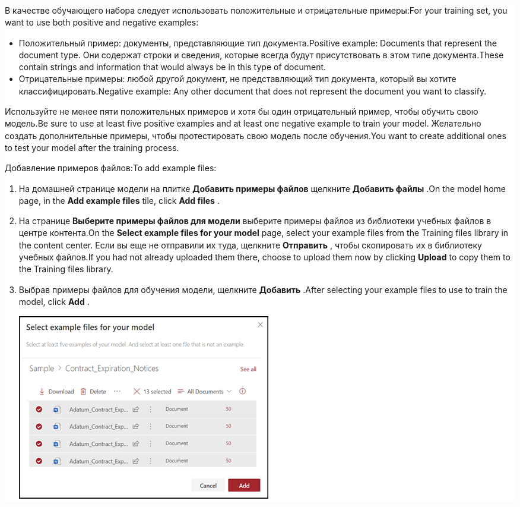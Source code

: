 <span data-ttu-id="4d7e7-141">В качестве обучающего набора следует использовать положительные и отрицательные примеры:</span><span class="sxs-lookup"><span data-stu-id="4d7e7-141">For your training set, you want to use both positive and negative examples:</span></span>
- <span data-ttu-id="4d7e7-142">Положительный пример: документы, представляющие тип документа.</span><span class="sxs-lookup"><span data-stu-id="4d7e7-142">Positive example: Documents that represent the document type.</span></span> <span data-ttu-id="4d7e7-143">Они содержат строки и сведения, которые всегда будут присутствовать в этом типе документа.</span><span class="sxs-lookup"><span data-stu-id="4d7e7-143">These contain strings and information that would always be in this type of document.</span></span>
- <span data-ttu-id="4d7e7-144">Отрицательные примеры: любой другой документ, не представляющий тип документа, который вы хотите классифицировать.</span><span class="sxs-lookup"><span data-stu-id="4d7e7-144">Negative example: Any other document that does not represent the document you want to classify.</span></span> 

<span data-ttu-id="4d7e7-145">Используйте не менее пяти положительных примеров и хотя бы один отрицательный пример, чтобы обучить свою модель.</span><span class="sxs-lookup"><span data-stu-id="4d7e7-145">Be sure to use at least five positive examples and at least one negative example to train your model.</span></span>  <span data-ttu-id="4d7e7-146">Желательно создать дополнительные примеры, чтобы протестировать свою модель после обучения.</span><span class="sxs-lookup"><span data-stu-id="4d7e7-146">You want to create additional ones to test your model after the training process.</span></span>

<span data-ttu-id="4d7e7-147">Добавление примеров файлов:</span><span class="sxs-lookup"><span data-stu-id="4d7e7-147">To add example files:</span></span>

1. <span data-ttu-id="4d7e7-148">На домашней странице модели на плитке **Добавить примеры файлов** щелкните **Добавить файлы** .</span><span class="sxs-lookup"><span data-stu-id="4d7e7-148">On the model home page, in the **Add example files** tile, click **Add files** .</span></span>
2. <span data-ttu-id="4d7e7-149">На странице **Выберите примеры файлов для модели** выберите примеры файлов из библиотеки учебных файлов в центре контента.</span><span class="sxs-lookup"><span data-stu-id="4d7e7-149">On the **Select example files for your model** page, select your example files from the Training files library in the content center.</span></span> <span data-ttu-id="4d7e7-150">Если вы еще не отправили их туда, щелкните **Отправить** , чтобы скопировать их в библиотеку учебных файлов.</span><span class="sxs-lookup"><span data-stu-id="4d7e7-150">If you had not already uploaded them there, choose to upload them now by clicking **Upload** to copy them to the Training files library.</span></span>
3. <span data-ttu-id="4d7e7-151">Выбрав примеры файлов для обучения модели, щелкните **Добавить** .</span><span class="sxs-lookup"><span data-stu-id="4d7e7-151">After selecting your example files to use to train the model, click **Add** .</span></span>

    ![Выбор примеров файлов](../media/content-understanding/select-sample.png) 
